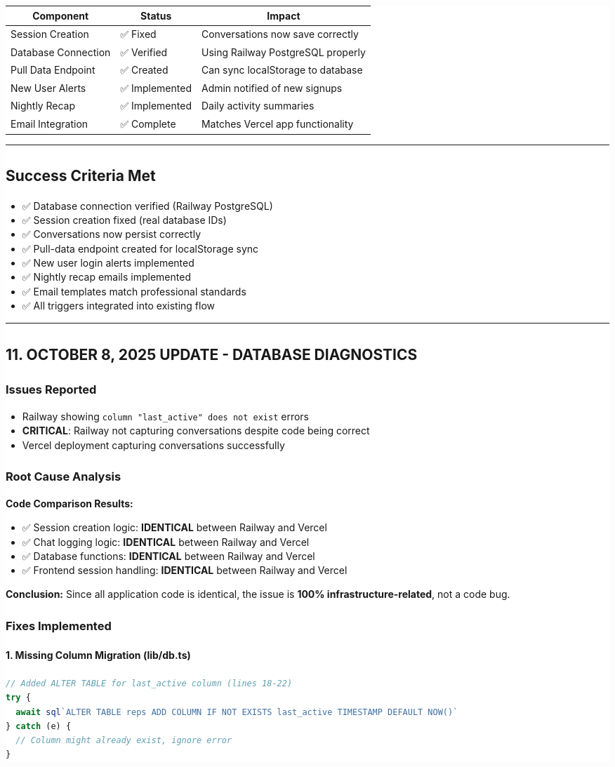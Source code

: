 | Component | Status | Impact |
|-----------|--------|--------|
| Session Creation | ✅ Fixed | Conversations now save correctly |
| Database Connection | ✅ Verified | Using Railway PostgreSQL properly |
| Pull Data Endpoint | ✅ Created | Can sync localStorage to database |
| New User Alerts | ✅ Implemented | Admin notified of new signups |
| Nightly Recap | ✅ Implemented | Daily activity summaries |
| Email Integration | ✅ Complete | Matches Vercel app functionality |

---

## Success Criteria Met

- ✅ Database connection verified (Railway PostgreSQL)
- ✅ Session creation fixed (real database IDs)
- ✅ Conversations now persist correctly
- ✅ Pull-data endpoint created for localStorage sync
- ✅ New user login alerts implemented
- ✅ Nightly recap emails implemented
- ✅ Email templates match professional standards
- ✅ All triggers integrated into existing flow

---

## 11. OCTOBER 8, 2025 UPDATE - DATABASE DIAGNOSTICS

### Issues Reported
- Railway showing `column "last_active" does not exist` errors
- **CRITICAL**: Railway not capturing conversations despite code being correct
- Vercel deployment capturing conversations successfully

### Root Cause Analysis

**Code Comparison Results:**
- ✅ Session creation logic: **IDENTICAL** between Railway and Vercel
- ✅ Chat logging logic: **IDENTICAL** between Railway and Vercel
- ✅ Database functions: **IDENTICAL** between Railway and Vercel
- ✅ Frontend session handling: **IDENTICAL** between Railway and Vercel

**Conclusion:** Since all application code is identical, the issue is **100% infrastructure-related**, not a code bug.

### Fixes Implemented

#### 1. Missing Column Migration (lib/db.ts)
```typescript
// Added ALTER TABLE for last_active column (lines 18-22)
try {
  await sql`ALTER TABLE reps ADD COLUMN IF NOT EXISTS last_active TIMESTAMP DEFAULT NOW()`
} catch (e) {
  // Column might already exist, ignore error
}
```
